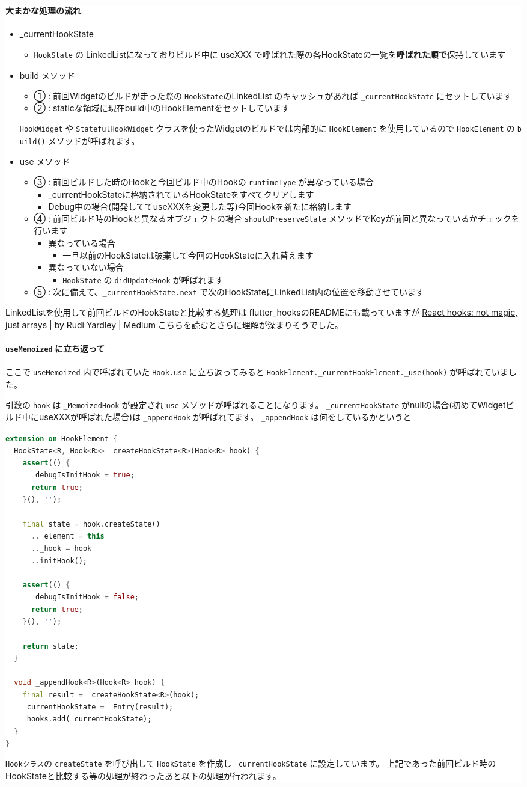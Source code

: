 
#### 大まかな処理の流れ

- _currentHookState
    - `HookState` の LinkedListになっておりビルド中に useXXX で呼ばれた際の各HookStateの一覧を**呼ばれた順で**保持しています

- build メソッド
    - ① : 前回Widgetのビルドが走った際の `HookState`のLinkedList のキャッシュがあれば `_currentHookState` にセットしています
    - ② : staticな領域に現在build中のHookElementをセットしています

    `HookWidget` や `StatefulHookWidget` クラスを使ったWidgetのビルドでは内部的に `HookElement` を使用しているので `HookElement` の `build()` メソッドが呼ばれます。

- use メソッド
    - ③ : 前回ビルドした時のHookと今回ビルド中のHookの `runtimeType` が異なっている場合
        - _currentHookStateに格納されているHookStateをすべてクリアします
        - Debug中の場合(開発しててuseXXXを変更した等)今回Hookを新たに格納します
    - ④ : 前回ビルド時のHookと異なるオブジェクトの場合 `shouldPreserveState` メソッドでKeyが前回と異なっているかチェックを行います
        - 異なっている場合
            - 一旦以前のHookStateは破棄して今回のHookStateに入れ替えます
        - 異なっていない場合
            - `HookState` の `didUpdateHook` が呼ばれます
    - ⑤ :  次に備えて、`_currentHookState.next` で次のHookStateにLinkedList内の位置を移動させています

LinkedListを使用して前回ビルドのHookStateと比較する処理は  flutter_hooksのREADMEにも載っていますが
[React hooks: not magic, just arrays | by Rudi Yardley | Medium](https://medium.com/@ryardley/react-hooks-not-magic-just-arrays-cd4f1857236e)
こちらを読むとさらに理解が深まりそうでした。

#### `useMemoized` に立ち返って

ここで  `useMemoized` 内で呼ばれていた `Hook.use` に立ち返ってみると `HookElement._currentHookElement._use(hook)` が呼ばれていました。

引数の `hook` は `_MemoizedHook` が設定され `use` メソッドが呼ばれることになります。
`_currentHookState` がnullの場合(初めてWidgetビルド中にuseXXXが呼ばれた場合)は `_appendHook` が呼ばれてます。
  `_appendHook` は何をしているかというと

```dart
extension on HookElement {
  HookState<R, Hook<R>> _createHookState<R>(Hook<R> hook) {
    assert(() {
      _debugIsInitHook = true;
      return true;
    }(), '');

    final state = hook.createState()
      .._element = this
      .._hook = hook
      ..initHook();

    assert(() {
      _debugIsInitHook = false;
      return true;
    }(), '');

    return state;
  }

  void _appendHook<R>(Hook<R> hook) {
    final result = _createHookState<R>(hook);
    _currentHookState = _Entry(result);
    _hooks.add(_currentHookState);
  }
}
```
`Hookクラス`の `createState` を呼び出して `HookState` を作成し `_currentHookState` に設定しています。
上記であった前回ビルド時のHookStateと比較する等の処理が終わったあと以下の処理が行われます。